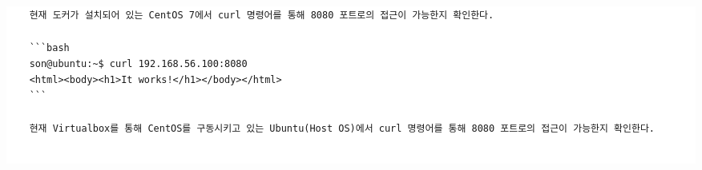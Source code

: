         현재 도커가 설치되어 있는 CentOS 7에서 curl 명령어를 통해 8080 포트로의 접근이 가능한지 확인한다.
        
        ```bash
        son@ubuntu:~$ curl 192.168.56.100:8080
        <html><body><h1>It works!</h1></body></html>
        ```

        현재 Virtualbox를 통해 CentOS를 구동시키고 있는 Ubuntu(Host OS)에서 curl 명령어를 통해 8080 포트로의 접근이 가능한지 확인한다.

<br>